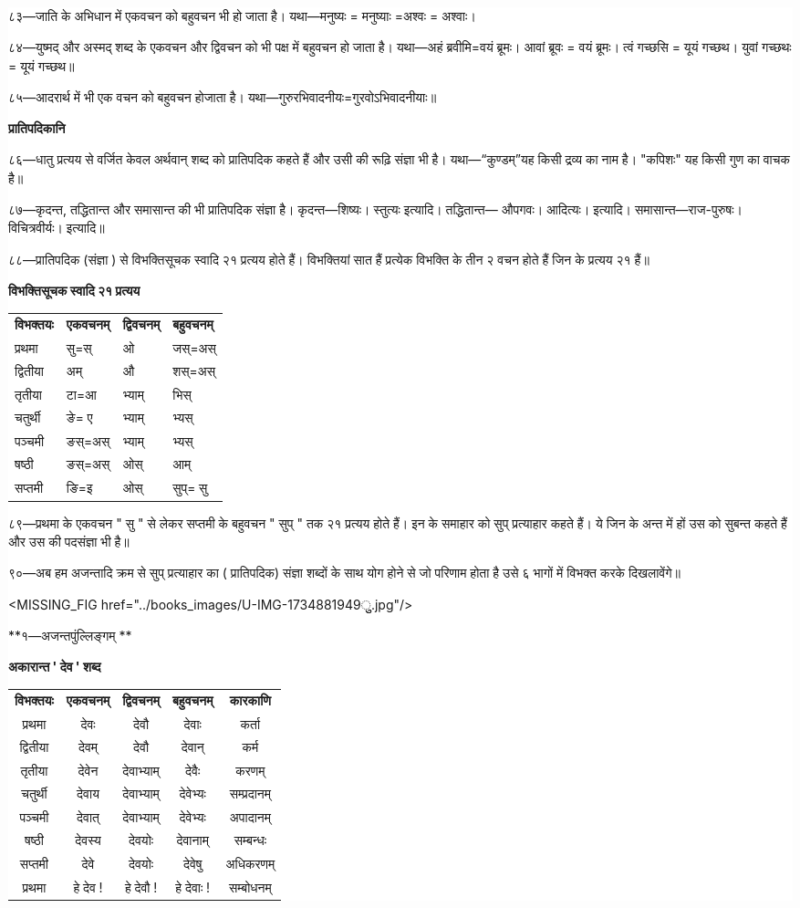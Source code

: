 ८३—जाति के अभिधान में एकवचन को बहुवचन भी हो जाता है। यथा—मनुष्यः = मनुष्याः =अश्वः = अश्वाः।

८४—युष्मद् और अस्मद् शब्द के एकवचन और द्विवचन को भी पक्ष में बहुवचन हो जाता है। यथा—अहं ब्रवीमि=वयं ब्रूमः। आवां ब्रूवः = वयं ब्रूमः। त्वं गच्छसि = यूयं गच्छथ। युवां गच्छथः = यूयं गच्छथ॥

८५—आदरार्थ में भी एक वचन को बहुवचन होजाता है। यथा—गुरुरभिवादनीयः=गुरवोऽभिवादनीयाः॥

**प्रातिपदिकानि**

८६—धातु प्रत्यय से वर्जित केवल अर्थवान् शब्द को प्रातिपदिक कहते हैं और उसी की रूढ़ि संज्ञा भी है। यथा—“कुण्डम्”यह किसी द्रव्य का नाम है। "कपिशः" यह किसी गुण का वाचक है॥

८७—कृदन्त, तद्धितान्त और समासान्त की भी प्रातिपदिक संज्ञा है। कृदन्त—शिष्यः। स्तुत्यः इत्यादि। तद्धितान्त— औपगवः। आदित्यः। इत्यादि। समासान्त—राज-पुरुषः। विचित्रवीर्यः। इत्यादि॥

८८—प्रातिपदिक (संज्ञा ) से विभक्तिसूचक स्वादि २१ प्रत्यय होते हैं। विभक्तियां सात हैं प्रत्येक विभक्ति के तीन २ वचन होते हैं जिन के प्रत्यय २१ हैं॥

**विभक्तिसूचक स्वादि २१ प्रत्यय**

|              |             |               |              |
|--------------|-------------|---------------|--------------|
| **विभक्तयः** | **एकवचनम्** | **द्विवचनम्** | **बहुवचनम्** |
| प्रथमा       | सु=स्       | ओ             | जस्=अस्      |
| द्वितीया     | अम्         | औ             | शस्=अस्      |
| तृतीया       | टा=आ        | भ्याम्        | भिस्         |
| चतुर्थी     | ङे= ए       | भ्याम्        | भ्यस्        |
| पञ्चमी       | ङस्=अस्     | भ्याम्        | भ्यस्        |
| षष्ठी        | ङस्=अस्     | ओस्           | आम्          |
| सप्तमी       | ङि=इ        | ओस्           | सुप्= सु     |

८९—प्रथमा के एकवचन " सु " से लेकर सप्तमी के बहुवचन " सुप् " तक २१ प्रत्यय होते हैं। इन के समाहार को सुप् प्रत्याहार कहते हैं। ये जिन के अन्त में हों उस को सुबन्त कहते हैं और उस की पदसंज्ञा भी है॥

९०—अब हम अजन्तादि क्रम से सुप् प्रत्याहार का ( प्रातिपदिक) संज्ञा शब्दों के साथ योग होने से जो परिणाम होता है उसे ६ भागों में विभक्त करके दिखलावेंगे॥

<MISSING_FIG href="../books_images/U-IMG-1734881949ुु.jpg"/>

**१—अजन्तपुंल्लिङ्गम् **

**अकारान्त ' देव ' शब्द**

|              |             |               |              |             |
|:------------:|:-----------:|:-------------:|:------------:|:-----------:|
| **विभक्तयः** | **एकवचनम्** | **द्विवचनम्** | **बहुवचनम्** | **कारकाणि** |
|    प्रथमा    |    देवः     |     देवौ      |    देवाः    |    कर्ता    |
|   द्वितीया   |    देवम्    |     देवौ      |    देवान्    |    कर्म     |
|    तृतीया    |    देवेन    |  देवाभ्याम्   |    देवैः     |    करणम्    |
|   चतुर्थी    |    देवाय    |  देवाभ्याम्   |   देवेभ्यः   | सम्प्रदानम् |
|    पञ्चमी    |   देवात्    |  देवाभ्याम्   |   देवेभ्यः   |  अपादानम्   |
|    षष्ठी     |   देवस्य    |    देवयोः     |   देवानाम्   |  सम्बन्धः   |
|    सप्तमी    |    देवे     |    देवयोः     |    देवेषु    |  अधिकरणम्   |
|    प्रथमा    |  हे देव !   |   हे देवौ !   |  हे देवाः !  |  सम्बोधनम्  |
